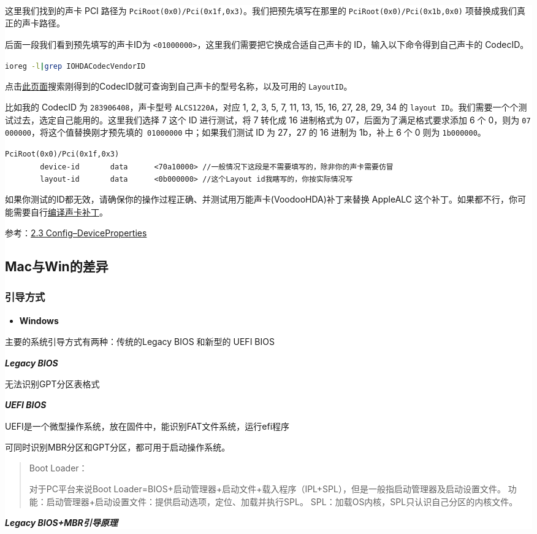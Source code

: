 这里我们找到的声卡 PCI 路径为 `PciRoot(0x0)/Pci(0x1f,0x3)`。我们把预先填写在那里的 `PciRoot(0x0)/Pci(0x1b,0x0)` 项替换成我们真正的声卡路径。

后面一段我们看到预先填写的声卡ID为 `<01000000>`，这里我们需要把它换成合适自己声卡的 ID，输入以下命令得到自己声卡的 CodecID。

```bash
ioreg -l|grep IOHDACodecVendorID
```

点击[此页面](https://github.com/headkaze/Hackintool/blob/master/Resources/Audio/Codecs.plist)搜索刚得到的CodecID就可查询到自己声卡的型号名称，以及可用的 `LayoutID`。

比如我的 CodecID 为 `283906408`，声卡型号 `ALCS1220A`，对应 1, 2, 3, 5, 7, 11, 13, 15, 16, 27, 28, 29, 34 的 `layout ID`。我们需要一个个测试过去，选定自己能用的。这里我们选择 7 这个 ID 进行测试，将 7 转化成 16 进制格式为 07，后面为了满足格式要求添加 6 个 0，则为 `07000000`，将这个值替换刚才预先填的` 01000000` 中；如果我们测试 ID 为 27，27 的 16 进制为 1b，补上 6 个 0 则为 `1b000000`。

```
PciRoot(0x0)/Pci(0x1f,0x3)
        device-id       data      <70a10000> //一般情况下这段是不需要填写的，除非你的声卡需要仿冒
        layout-id       data      <0b000000> //这个Layout id我瞎写的，你按实际情况写
```

如果你测试的ID都无效，请确保你的操作过程正确、并测试用万能声卡(VoodooHDA)补丁来替换 AppleALC 这个补丁。如果都不行，你可能需要自行[编译声卡补丁](https://blog.daliansky.net/Use-AppleALC-sound-card-to-drive-the-correct-posture-of-AppleHDA.html)。

参考：[2.3 Config–DeviceProperties](https://blog.xjn819.com/post/opencore-guide.html)













## Mac与Win的差异
### 引导方式
- **Windows**

主要的系统引导方式有两种：传统的Legacy BIOS 和新型的 UEFI BIOS

***Legacy BIOS***

无法识别GPT分区表格式

***UEFI BIOS***

UEFI是一个微型操作系统，放在固件中，能识别FAT文件系统，运行efi程序

可同时识别MBR分区和GPT分区，都可用于启动操作系统。

> Boot Loader：
>
> 对于PC平台来说Boot Loader=BIOS+启动管理器+启动文件+载入程序（IPL+SPL），但是一般指启动管理器及启动设置文件。
> 功能：启动管理器+启动设置文件：提供启动选项，定位、加载并执行SPL。
> SPL：加载OS内核，SPL只认识自己分区的内核文件。

***Legacy BIOS+MBR引导原理***
